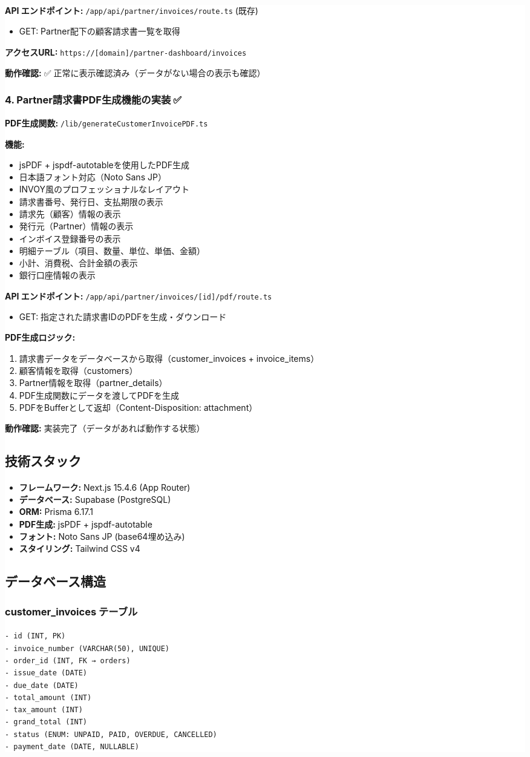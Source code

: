 **API エンドポイント:** `/app/api/partner/invoices/route.ts` (既存)
- GET: Partner配下の顧客請求書一覧を取得

**アクセスURL:** `https://[domain]/partner-dashboard/invoices`

**動作確認:** ✅ 正常に表示確認済み（データがない場合の表示も確認）

### 4. Partner請求書PDF生成機能の実装 ✅

**PDF生成関数:** `/lib/generateCustomerInvoicePDF.ts`

**機能:**
- jsPDF + jspdf-autotableを使用したPDF生成
- 日本語フォント対応（Noto Sans JP）
- INVOY風のプロフェッショナルなレイアウト
- 請求書番号、発行日、支払期限の表示
- 請求先（顧客）情報の表示
- 発行元（Partner）情報の表示
- インボイス登録番号の表示
- 明細テーブル（項目、数量、単位、単価、金額）
- 小計、消費税、合計金額の表示
- 銀行口座情報の表示

**API エンドポイント:** `/app/api/partner/invoices/[id]/pdf/route.ts`
- GET: 指定された請求書IDのPDFを生成・ダウンロード

**PDF生成ロジック:**
1. 請求書データをデータベースから取得（customer_invoices + invoice_items）
2. 顧客情報を取得（customers）
3. Partner情報を取得（partner_details）
4. PDF生成関数にデータを渡してPDFを生成
5. PDFをBufferとして返却（Content-Disposition: attachment）

**動作確認:** 実装完了（データがあれば動作する状態）

## 技術スタック

- **フレームワーク:** Next.js 15.4.6 (App Router)
- **データベース:** Supabase (PostgreSQL)
- **ORM:** Prisma 6.17.1
- **PDF生成:** jsPDF + jspdf-autotable
- **フォント:** Noto Sans JP (base64埋め込み)
- **スタイリング:** Tailwind CSS v4

## データベース構造

### customer_invoices テーブル
```
- id (INT, PK)
- invoice_number (VARCHAR(50), UNIQUE)
- order_id (INT, FK → orders)
- issue_date (DATE)
- due_date (DATE)
- total_amount (INT)
- tax_amount (INT)
- grand_total (INT)
- status (ENUM: UNPAID, PAID, OVERDUE, CANCELLED)
- payment_date (DATE, NULLABLE)
```
